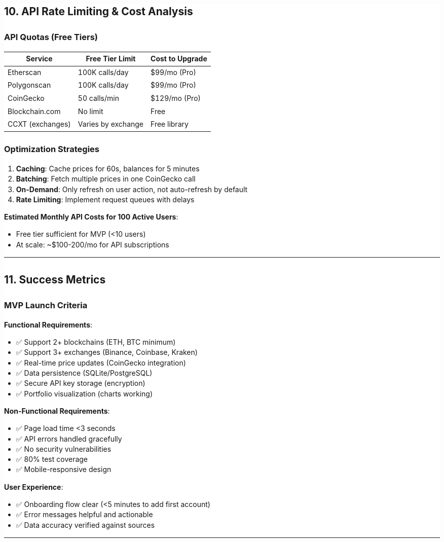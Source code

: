 
## 10. API Rate Limiting & Cost Analysis

### API Quotas (Free Tiers)

| Service | Free Tier Limit | Cost to Upgrade |
|---------|----------------|-----------------|
| Etherscan | 100K calls/day | $99/mo (Pro) |
| Polygonscan | 100K calls/day | $99/mo (Pro) |
| CoinGecko | 50 calls/min | $129/mo (Pro) |
| Blockchain.com | No limit | Free |
| CCXT (exchanges) | Varies by exchange | Free library |

### Optimization Strategies

1. **Caching**: Cache prices for 60s, balances for 5 minutes
2. **Batching**: Fetch multiple prices in one CoinGecko call
3. **On-Demand**: Only refresh on user action, not auto-refresh by default
4. **Rate Limiting**: Implement request queues with delays

**Estimated Monthly API Costs for 100 Active Users**:
- Free tier sufficient for MVP (<10 users)
- At scale: ~$100-200/mo for API subscriptions

---

## 11. Success Metrics

### MVP Launch Criteria

**Functional Requirements**:
- ✅ Support 2+ blockchains (ETH, BTC minimum)
- ✅ Support 3+ exchanges (Binance, Coinbase, Kraken)
- ✅ Real-time price updates (CoinGecko integration)
- ✅ Data persistence (SQLite/PostgreSQL)
- ✅ Secure API key storage (encryption)
- ✅ Portfolio visualization (charts working)

**Non-Functional Requirements**:
- ✅ Page load time <3 seconds
- ✅ API errors handled gracefully
- ✅ No security vulnerabilities
- ✅ 80% test coverage
- ✅ Mobile-responsive design

**User Experience**:
- ✅ Onboarding flow clear (<5 minutes to add first account)
- ✅ Error messages helpful and actionable
- ✅ Data accuracy verified against sources

---